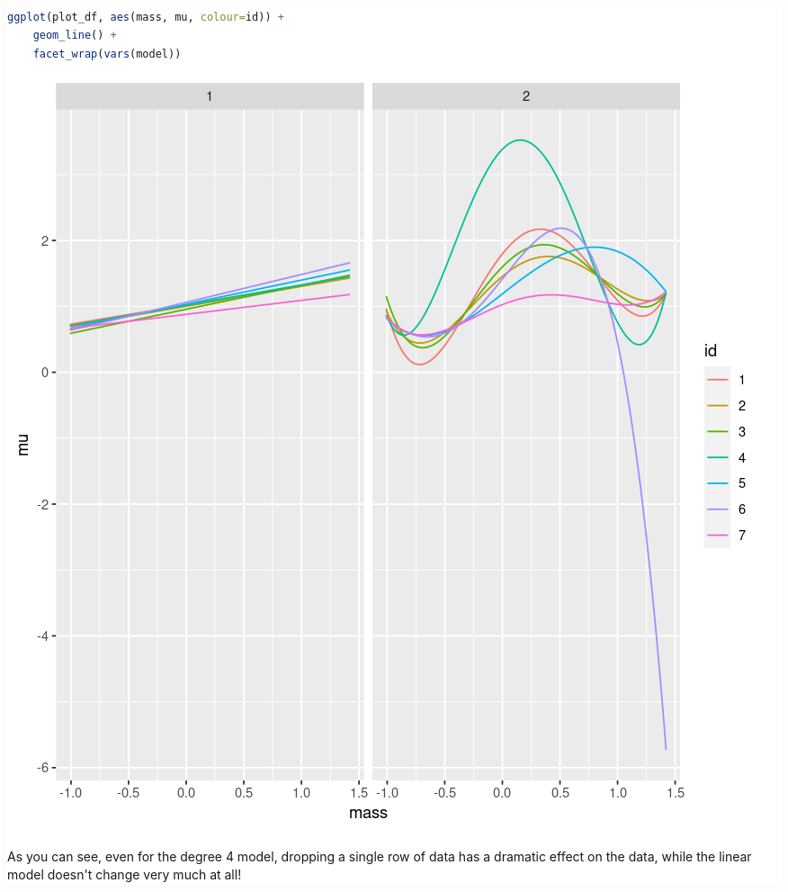 ```R
ggplot(plot_df, aes(mass, mu, colour=id)) + 
    geom_line() +
    facet_wrap(vars(model))
```

    
![png](sr-ch07-output_17_0.png)
    

As you can see, even for the degree 4 model, dropping a single row of data has a dramatic effect on the data, while the linear model doesn't change very much at all!
